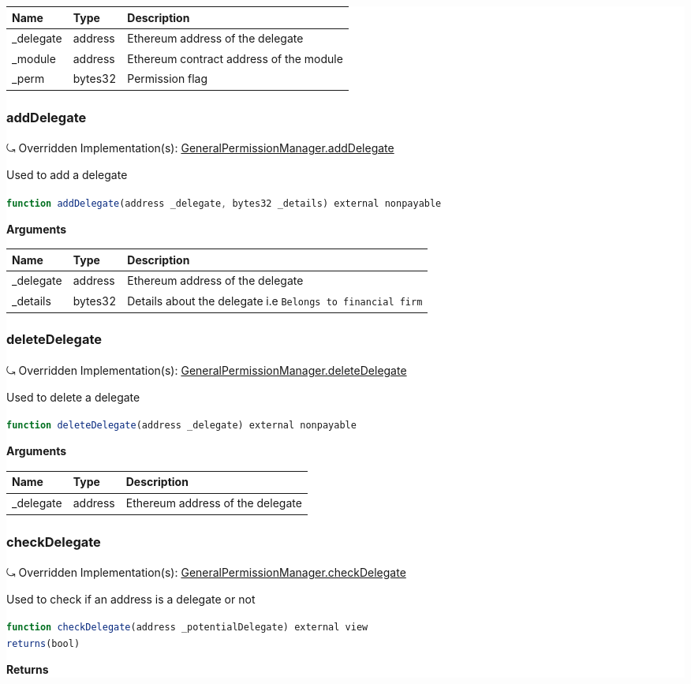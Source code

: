 | Name | Type | Description |
| :--- | :--- | :--- |
| \_delegate | address | Ethereum address of the delegate |
| \_module | address | Ethereum contract address of the module |
| \_perm | bytes32 | Permission flag |

### addDelegate

⤿ Overridden Implementation\(s\): [GeneralPermissionManager.addDelegate](generalpermissionmanager.md#adddelegate)

Used to add a delegate

```javascript
function addDelegate(address _delegate, bytes32 _details) external nonpayable
```

**Arguments**

| Name | Type | Description |
| :--- | :--- | :--- |
| \_delegate | address | Ethereum address of the delegate |
| \_details | bytes32 | Details about the delegate i.e `Belongs to financial firm` |

### deleteDelegate

⤿ Overridden Implementation\(s\): [GeneralPermissionManager.deleteDelegate](generalpermissionmanager.md#deletedelegate)

Used to delete a delegate

```javascript
function deleteDelegate(address _delegate) external nonpayable
```

**Arguments**

| Name | Type | Description |
| :--- | :--- | :--- |
| \_delegate | address | Ethereum address of the delegate |

### checkDelegate

⤿ Overridden Implementation\(s\): [GeneralPermissionManager.checkDelegate](generalpermissionmanager.md#checkdelegate)

Used to check if an address is a delegate or not

```javascript
function checkDelegate(address _potentialDelegate) external view
returns(bool)
```

**Returns**
